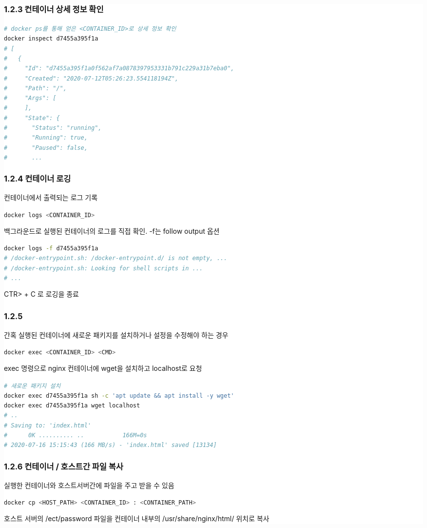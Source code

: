 ### 1.2.3 컨테이너 상세 정보 확인
```bash
# docker ps를 통해 얻은 <CONTAINER_ID>로 상세 정보 확인
docker inspect d7455a395f1a
# [
#   {
#     "Id": "d7455a395f1a0f562af7a0878397953331b791c229a31b7eba0",
#     "Created": "2020-07-12T05:26:23.554118194Z",
#     "Path": "/",
#     "Args": [
#     ],
#     "State": {
#       "Status": "running",
#       "Running": true,
#       "Paused": false,
#       ...
```

### 1.2.4 컨테이너 로깅
컨테이너에서 출력되는 로그 기록
```bash
docker logs <CONTAINER_ID>
```
백그라운드로 실행된 컨테이너의 로그를 직접 확인. -f는 follow output 옵션
```bash
docker logs -f d7455a395f1a
# /docker-entrypoint.sh: /docker-entrypoint.d/ is not empty, ...
# /docker-entrypoint.sh: Looking for shell scripts in ...
# ...
```
CTR> + C 로 로깅을 종료

### 1.2.5 
간혹 실행된 컨테이너에 새로운 패키지를 설치하거나 설정을 수정해야 하는 경우
```bash
docker exec <CONTAINER_ID> <CMD>
```
exec 명령으로 nginx 컨테이너에 wget을 설치하고 localhost로 요청
```bash
# 새로운 패키지 설치
docker exec d7455a395f1a sh -c 'apt update && apt install -y wget'
docker exec d7455a395f1a wget localhost
# ..
# Saving to: 'index.html'
#      0K .......... ..           166M=0s
# 2020-07-16 15:15:43 (166 MB/s) - 'index.html' saved [13134]
```
### 1.2.6 컨테이너 / 호스트간 파일 복사
실행한 컨테이너와 호스트서버간에 파일을 주고 받을 수 있음
```bash
docker cp <HOST_PATH> <CONTAINER_ID> : <CONTAINER_PATH>
```
호스트 서버의 /ect/password 파일을 컨테이너 내부의 /usr/share/nginx/html/ 위치로 복사
